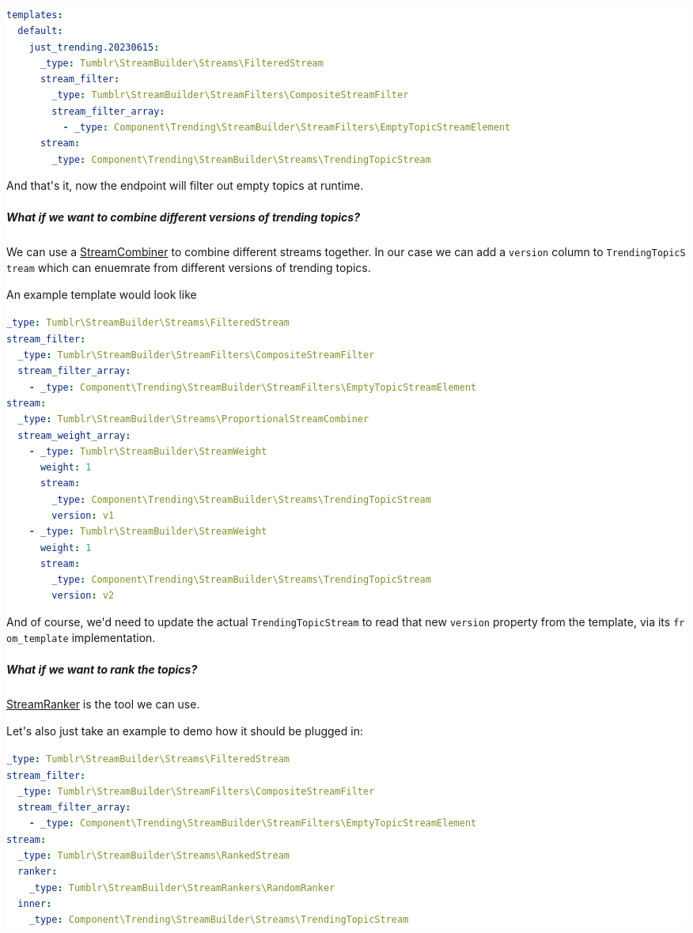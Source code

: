 ```yaml
templates:
  default:
    just_trending.20230615:
      _type: Tumblr\StreamBuilder\Streams\FilteredStream
      stream_filter:
        _type: Tumblr\StreamBuilder\StreamFilters\CompositeStreamFilter
        stream_filter_array:
          - _type: Component\Trending\StreamBuilder\StreamFilters\EmptyTopicStreamElement
      stream:
        _type: Component\Trending\StreamBuilder\Streams\TrendingTopicStream
```

And that's it, now the endpoint will filter out empty topics at runtime.

##### What if we want to combine different versions of trending topics?

We can use a [StreamCombiner](#streamcombiner) to combine different streams together. In our case we can add a `version` column to `TrendingTopicStream` which can enuemrate from different versions of trending topics.

An example template would look like

```yaml
_type: Tumblr\StreamBuilder\Streams\FilteredStream
stream_filter:
  _type: Tumblr\StreamBuilder\StreamFilters\CompositeStreamFilter
  stream_filter_array:
    - _type: Component\Trending\StreamBuilder\StreamFilters\EmptyTopicStreamElement
stream:
  _type: Tumblr\StreamBuilder\Streams\ProportionalStreamCombiner
  stream_weight_array:
    - _type: Tumblr\StreamBuilder\StreamWeight
      weight: 1
      stream:
        _type: Component\Trending\StreamBuilder\Streams\TrendingTopicStream
        version: v1
    - _type: Tumblr\StreamBuilder\StreamWeight
      weight: 1
      stream:
        _type: Component\Trending\StreamBuilder\Streams\TrendingTopicStream
        version: v2
```

And of course, we'd need to update the actual `TrendingTopicStream` to read that new `version` property from the template, via its `from_template` implementation.

##### What if we want to rank the topics?

[StreamRanker](#streamranker) is the tool we can use.

Let's also just take an example to demo how it should be plugged in:

```yaml
_type: Tumblr\StreamBuilder\Streams\FilteredStream
stream_filter:
  _type: Tumblr\StreamBuilder\StreamFilters\CompositeStreamFilter
  stream_filter_array:
    - _type: Component\Trending\StreamBuilder\StreamFilters\EmptyTopicStreamElement
stream:
  _type: Tumblr\StreamBuilder\Streams\RankedStream
  ranker: 
    _type: Tumblr\StreamBuilder\StreamRankers\RandomRanker
  inner:
    _type: Component\Trending\StreamBuilder\Streams\TrendingTopicStream
```
